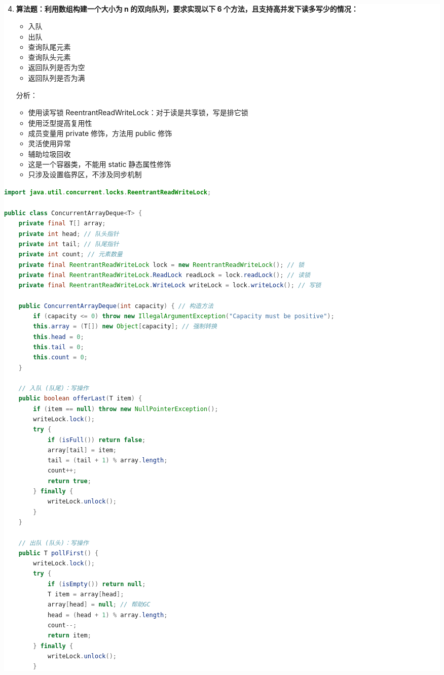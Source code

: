 4. **算法题：利用数组构建一个大小为 n 的双向队列，要求实现以下 6 个方法，且支持高并发下读多写少的情况：**
   - 入队
   - 出队
   - 查询队尾元素
   - 查询队头元素
   - 返回队列是否为空
   - 返回队列是否为满
  
    分析：
    - 使用读写锁 ReentrantReadWriteLock：对于读是共享锁，写是排它锁
    - 使用泛型提高复用性
    - 成员变量用 private 修饰，方法用 public 修饰
    - 灵活使用异常
    - 辅助垃圾回收
    - 这是一个容器类，不能用 static 静态属性修饰
    - 只涉及设置临界区，不涉及同步机制

```java
import java.util.concurrent.locks.ReentrantReadWriteLock;

public class ConcurrentArrayDeque<T> {
    private final T[] array;
    private int head; // 队头指针
    private int tail; // 队尾指针
    private int count; // 元素数量
    private final ReentrantReadWriteLock lock = new ReentrantReadWriteLock(); // 锁
    private final ReentrantReadWriteLock.ReadLock readLock = lock.readLock(); // 读锁
    private final ReentrantReadWriteLock.WriteLock writeLock = lock.writeLock(); // 写锁

    public ConcurrentArrayDeque(int capacity) { // 构造方法
        if (capacity <= 0) throw new IllegalArgumentException("Capacity must be positive");
        this.array = (T[]) new Object[capacity]; // 强制转换
        this.head = 0;
        this.tail = 0;
        this.count = 0;
    }

    // 入队 (队尾)：写操作
    public boolean offerLast(T item) {
        if (item == null) throw new NullPointerException();
        writeLock.lock();
        try {
            if (isFull()) return false;
            array[tail] = item;
            tail = (tail + 1) % array.length;
            count++;
            return true;
        } finally {
            writeLock.unlock();
        }
    }

    // 出队 (队头)：写操作
    public T pollFirst() {
        writeLock.lock();
        try {
            if (isEmpty()) return null;
            T item = array[head];
            array[head] = null; // 帮助GC
            head = (head + 1) % array.length;
            count--;
            return item;
        } finally {
            writeLock.unlock();
        }
```